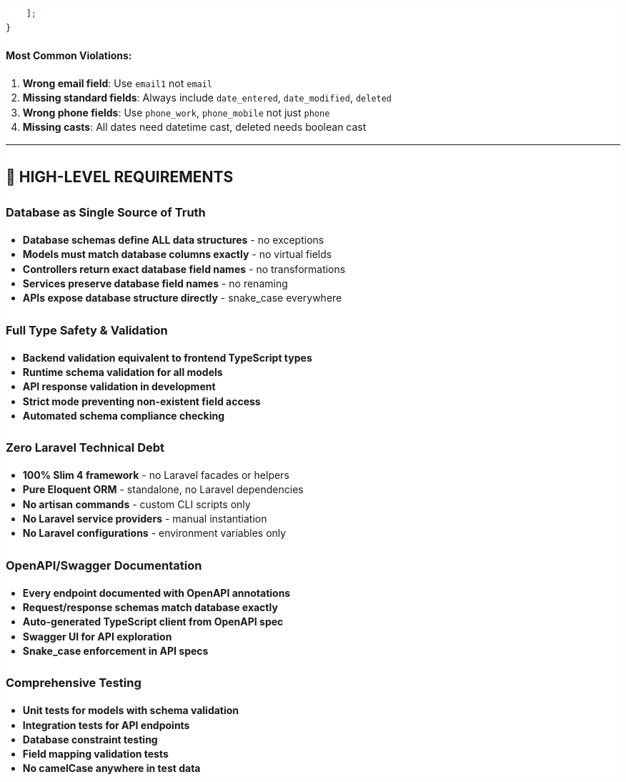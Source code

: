 ```php
    ];
}
```

#### Most Common Violations:
1. **Wrong email field**: Use `email1` not `email`
2. **Missing standard fields**: Always include `date_entered`, `date_modified`, `deleted`
3. **Wrong phone fields**: Use `phone_work`, `phone_mobile` not just `phone`
4. **Missing casts**: All dates need datetime cast, deleted needs boolean cast

---

## 🎯 HIGH-LEVEL REQUIREMENTS

### Database as Single Source of Truth
- **Database schemas define ALL data structures** - no exceptions
- **Models must match database columns exactly** - no virtual fields
- **Controllers return exact database field names** - no transformations
- **Services preserve database field names** - no renaming
- **APIs expose database structure directly** - snake_case everywhere

### Full Type Safety & Validation
- **Backend validation equivalent to frontend TypeScript types**
- **Runtime schema validation for all models**
- **API response validation in development**
- **Strict mode preventing non-existent field access**
- **Automated schema compliance checking**

### Zero Laravel Technical Debt
- **100% Slim 4 framework** - no Laravel facades or helpers
- **Pure Eloquent ORM** - standalone, no Laravel dependencies
- **No artisan commands** - custom CLI scripts only
- **No Laravel service providers** - manual instantiation
- **No Laravel configurations** - environment variables only

### OpenAPI/Swagger Documentation
- **Every endpoint documented with OpenAPI annotations**
- **Request/response schemas match database exactly**
- **Auto-generated TypeScript client from OpenAPI spec**
- **Swagger UI for API exploration**
- **Snake_case enforcement in API specs**

### Comprehensive Testing
- **Unit tests for models with schema validation**
- **Integration tests for API endpoints**
- **Database constraint testing**
- **Field mapping validation tests**
- **No camelCase anywhere in test data**
